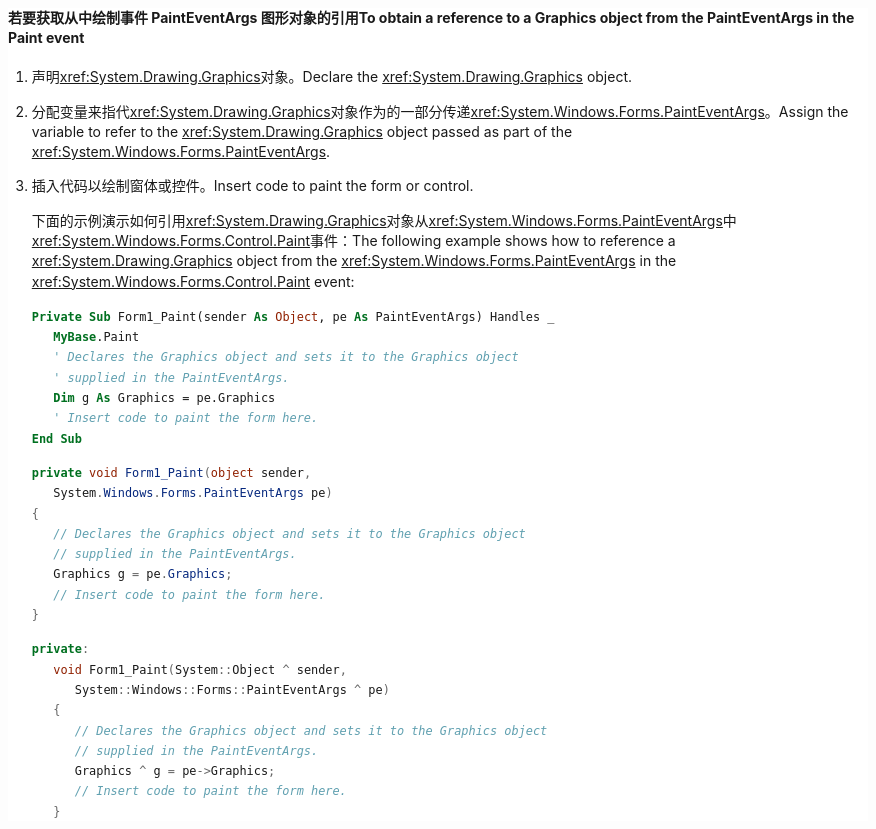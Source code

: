 #### <a name="to-obtain-a-reference-to-a-graphics-object-from-the-painteventargs-in-the-paint-event"></a><span data-ttu-id="ff3bf-123">若要获取从中绘制事件 PaintEventArgs 图形对象的引用</span><span class="sxs-lookup"><span data-stu-id="ff3bf-123">To obtain a reference to a Graphics object from the PaintEventArgs in the Paint event</span></span>  
  
1.  <span data-ttu-id="ff3bf-124">声明<xref:System.Drawing.Graphics>对象。</span><span class="sxs-lookup"><span data-stu-id="ff3bf-124">Declare the <xref:System.Drawing.Graphics> object.</span></span>  
  
2.  <span data-ttu-id="ff3bf-125">分配变量来指代<xref:System.Drawing.Graphics>对象作为的一部分传递<xref:System.Windows.Forms.PaintEventArgs>。</span><span class="sxs-lookup"><span data-stu-id="ff3bf-125">Assign the variable to refer to the <xref:System.Drawing.Graphics> object passed as part of the <xref:System.Windows.Forms.PaintEventArgs>.</span></span>  
  
3.  <span data-ttu-id="ff3bf-126">插入代码以绘制窗体或控件。</span><span class="sxs-lookup"><span data-stu-id="ff3bf-126">Insert code to paint the form or control.</span></span>  
  
     <span data-ttu-id="ff3bf-127">下面的示例演示如何引用<xref:System.Drawing.Graphics>对象从<xref:System.Windows.Forms.PaintEventArgs>中<xref:System.Windows.Forms.Control.Paint>事件：</span><span class="sxs-lookup"><span data-stu-id="ff3bf-127">The following example shows how to reference a <xref:System.Drawing.Graphics> object from the <xref:System.Windows.Forms.PaintEventArgs> in the <xref:System.Windows.Forms.Control.Paint> event:</span></span>  
  
    ```vb  
    Private Sub Form1_Paint(sender As Object, pe As PaintEventArgs) Handles _  
       MyBase.Paint  
       ' Declares the Graphics object and sets it to the Graphics object  
       ' supplied in the PaintEventArgs.  
       Dim g As Graphics = pe.Graphics  
       ' Insert code to paint the form here.  
    End Sub  
    ```  
  
    ```csharp  
    private void Form1_Paint(object sender,   
       System.Windows.Forms.PaintEventArgs pe)   
    {  
       // Declares the Graphics object and sets it to the Graphics object  
       // supplied in the PaintEventArgs.  
       Graphics g = pe.Graphics;  
       // Insert code to paint the form here.  
    }  
    ```  
  
    ```cpp  
    private:  
       void Form1_Paint(System::Object ^ sender,  
          System::Windows::Forms::PaintEventArgs ^ pe)  
       {  
          // Declares the Graphics object and sets it to the Graphics object  
          // supplied in the PaintEventArgs.  
          Graphics ^ g = pe->Graphics;  
          // Insert code to paint the form here.  
       }  
    ```  
  